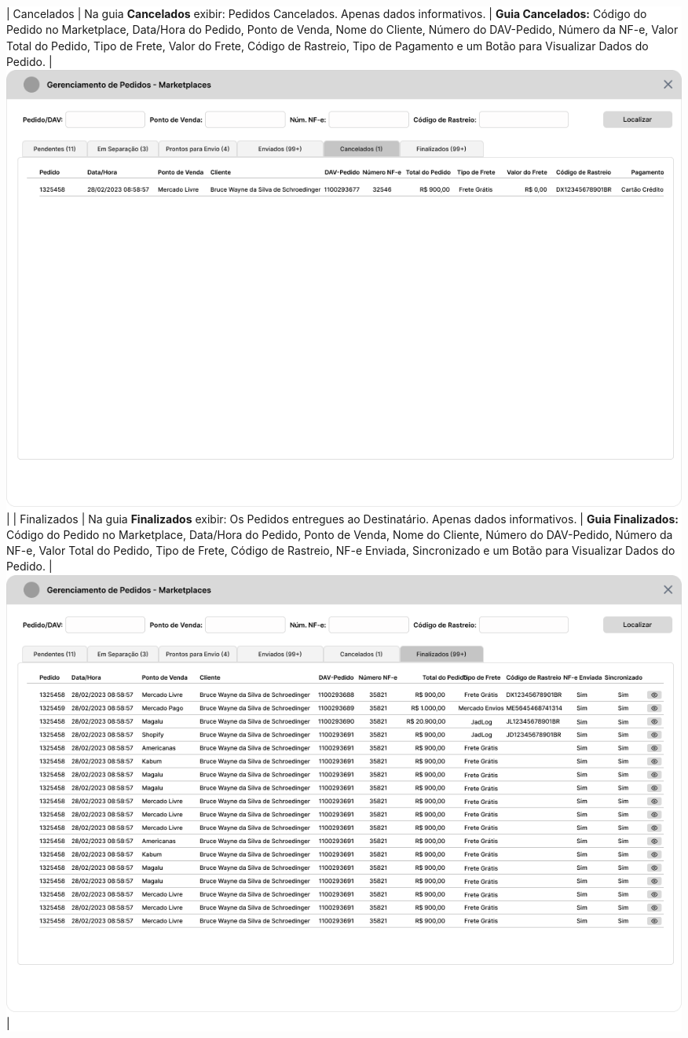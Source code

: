 | Cancelados         | Na guia **Cancelados** exibir: Pedidos Cancelados. Apenas dados informativos.                                                                          | **Guia Cancelados:** Código do Pedido no Marketplace, Data/Hora do Pedido, Ponto de Venda, Nome do Cliente, Número do DAV-Pedido, Número da NF-e, Valor Total do Pedido, Tipo de Frete, Valor do Frete, Código de Rastreio, Tipo de Pagamento e um Botão para Visualizar Dados do Pedido. |   ![Cancelados](./Order-Management-M1-Canceled.png)    |
| Finalizados        | Na guia **Finalizados** exibir: Os Pedidos entregues ao Destinatário. Apenas dados informativos.                                                       | **Guia Finalizados:** Código do Pedido no Marketplace, Data/Hora do Pedido, Ponto de Venda, Nome do Cliente, Número do DAV-Pedido, Número da NF-e, Valor Total do Pedido, Tipo de Frete, Código de Rastreio, NF-e Enviada, Sincronizado e um Botão para Visualizar Dados do Pedido.       |  ![Finalizados](./Order-Management-M1-Delivered.png)   |
